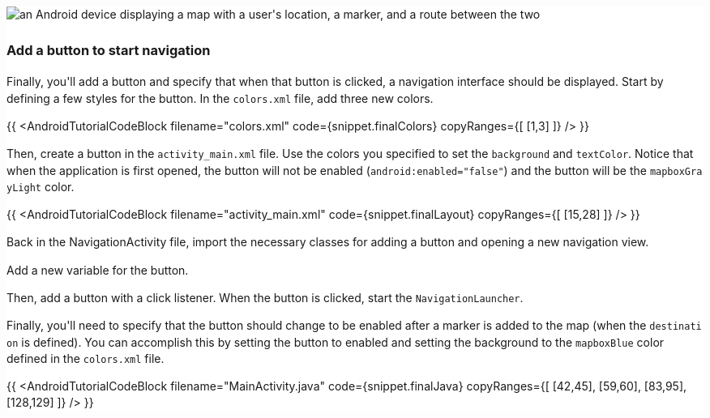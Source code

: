 <div class='align-center'>
<img src='/help/img/android/nav-sdk-calculate-and-draw-route.png' alt="an Android device displaying a map with a user's location, a marker, and a route between the two" class='wmax360'>
</div>

### Add a button to start navigation

Finally, you'll add a button and specify that when that button is clicked, a navigation interface should be displayed. Start by defining a few styles for the button. In the `colors.xml` file, add three new colors.

{{
  <AndroidTutorialCodeBlock
    filename="colors.xml"
    code={snippet.finalColors}
    copyRanges={[
      [1,3]
    ]}
  />
}}

Then, create a button in the `activity_main.xml` file. Use the colors you specified to set the `background` and `textColor`. Notice that when the application is first opened, the button will not be enabled (`android:enabled="false"`) and the button will be the `mapboxGrayLight` color.

{{
  <AndroidTutorialCodeBlock
    filename="activity_main.xml"
    code={snippet.finalLayout}
    copyRanges={[
      [15,28]
    ]}
  />
}}

Back in the NavigationActivity file, import the necessary classes for adding a button and opening a new navigation view.

Add a new variable for the button.

Then, add a button with a click listener. When the button is clicked, start the `NavigationLauncher`.

Finally, you'll need to specify that the button should change to be enabled after a marker is added to the map (when the `destination` is defined). You can accomplish this by setting the button to enabled and setting the background to the `mapboxBlue` color defined in the `colors.xml` file.

{{
  <AndroidTutorialCodeBlock
    filename="MainActivity.java"
    code={snippet.finalJava}
    copyRanges={[
      [42,45],
      [59,60],
      [83,95],
      [128,129]
    ]}
  />
}}
